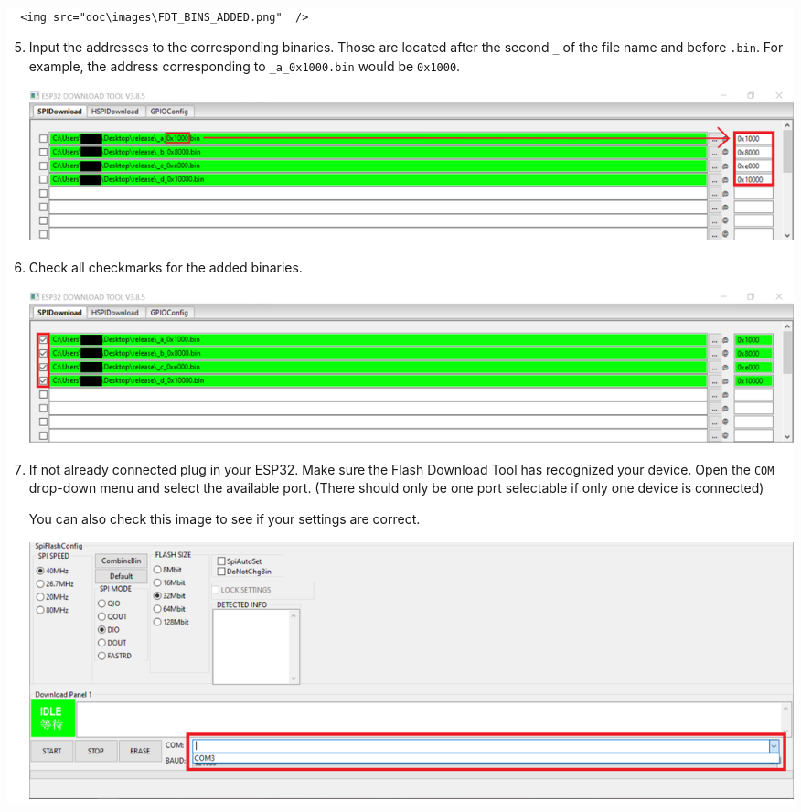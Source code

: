       <img src="doc\images\FDT_BINS_ADDED.png"  />

5. Input the addresses to the corresponding binaries. Those are located after the second `_` of the file name and before `.bin`. For example, the address corresponding to  `_a_0x1000.bin` would be `0x1000`.

   <img src="doc\images\FDT_ADDRESS_ADDED.png"  />

6. Check all checkmarks for the added binaries.

   <img src="doc\images\FDT_CHECKMARKS.png"  />

7. If not already connected plug in your ESP32. Make sure the Flash Download Tool has recognized your device. Open the `COM` drop-down menu and select the available port. (There should only be one port selectable if only one device is connected)

   You can also check this image to see if your settings are correct.

   <img src="doc\images\FDT_COM_PORT.png"  />
